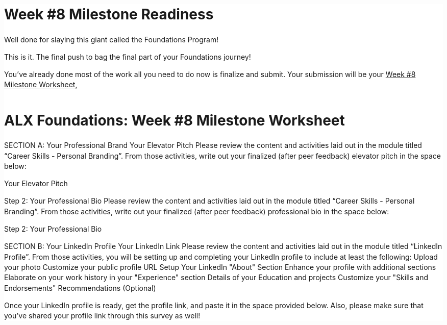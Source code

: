 # Week #8 Milestone Readiness
Well done for slaying this giant called the Foundations Program!

This is it. The final push to bag the final part of your Foundations journey!

You’ve already done most of the work all you need to do now is finalize and submit. Your submission will be your [Week #8 Milestone Worksheet](https://docs.google.com/document/d/1_7n9yX88DwvvZ4UsYki4wuvTUreh1TUubwtPH646c6Q/copy),

# ALX Foundations: Week #8 Milestone Worksheet
SECTION A: Your Professional Brand
Your Elevator Pitch
Please review the content and activities laid out in the module titled “Career Skills - Personal Branding”. From those activities, write out your finalized (after peer feedback) elevator pitch in the space below:

Your Elevator Pitch












Step 2: Your Professional Bio
Please review the content and activities laid out in the module titled “Career Skills - Personal Branding”. From those activities, write out your finalized (after peer feedback) professional bio in the space below:

Step 2: Your Professional Bio









SECTION B: Your LinkedIn Profile
Your LinkedIn Link
Please review the content and activities laid out in the module titled “LinkedIn Profile”. From those activities, you will be setting up and completing your LinkedIn profile to include at least the following:
Upload your photo
Customize your public profile URL
Setup Your LinkedIn "About" Section
Enhance your profile with additional sections
Elaborate on your work history in your "Experience" section
Details of your Education and projects
Customize your "Skills and Endorsements"
Recommendations (Optional)

Once your LinkedIn profile is ready, get the profile link, and paste it in the space provided below. Also, please make sure that you’ve shared your profile link through this survey as well!
